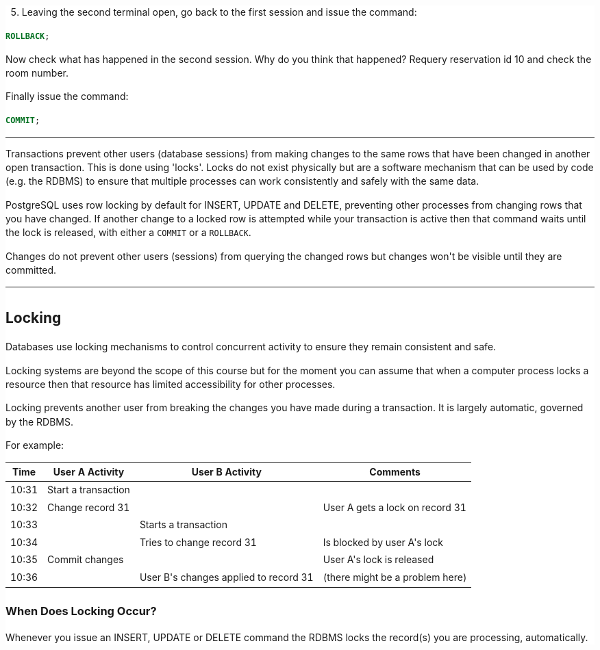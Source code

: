5.  Leaving the second terminal open, go back to the first session and issue the command:
```sql
ROLLBACK;
```
Now check what has happened in the second session. Why do you think that happened? Requery reservation id 10 and check the room number.

Finally issue the command:
```sql
COMMIT;
```

---

Transactions prevent other users (database sessions) from making changes to the same rows that have been changed in another open transaction.  This is done using 'locks'.  Locks do not exist physically but are a software mechanism that can be used by code (e.g. the RDBMS) to ensure that multiple processes can work consistently and safely with the same data.

PostgreSQL uses row locking by default for INSERT, UPDATE and DELETE, preventing other processes from changing rows that you have changed. If another change to a locked row is attempted while your transaction is active then that command waits until the lock is released, with either a `COMMIT` or a `ROLLBACK`.

Changes do not prevent other users (sessions) from querying the changed rows but changes won't be visible until they are committed.

---
## Locking
Databases use locking mechanisms to control concurrent activity to ensure they remain consistent and safe.

Locking systems are beyond the scope of this course but for the moment you can assume that when a computer process locks a resource then that resource has limited accessibility for other processes.

Locking prevents another user from breaking the changes you have made during a transaction. It is largely automatic, governed by the RDBMS.

For example:

| Time | User A Activity | User B Activity | Comments |
| -----|-----------------|-----------------|----------|
| 10:31 | Start a transaction | | |
| 10:32 | Change record 31 | | User A gets a lock on record 31 |
| 10:33 | | Starts a transaction | |
| 10:34 | | Tries to change record 31 | Is blocked by user A's lock |
| 10:35 | Commit changes | | User A's lock is released |
| 10:36 | | User B's changes applied to record 31 | (there might be a problem here) |

### When Does Locking Occur?
Whenever you issue an INSERT, UPDATE or DELETE command the RDBMS locks the record(s) you are processing, automatically.

